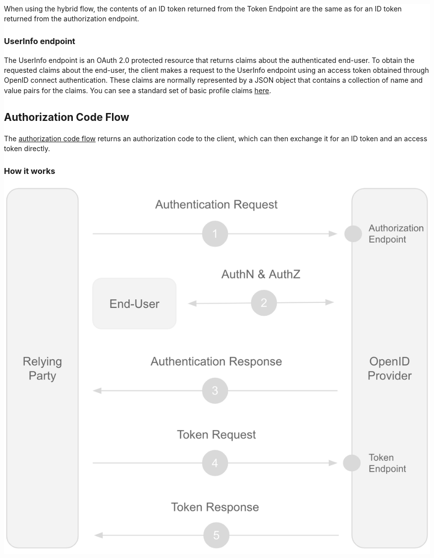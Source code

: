 When using the hybrid flow, the contents of an ID token returned from the Token Endpoint are the same as for an ID token returned from the authorization endpoint.

### UserInfo endpoint

The UserInfo endpoint is an OAuth 2.0 protected resource that returns claims about the authenticated end-user. To obtain the requested claims about the end-user, the client makes a request to the UserInfo endpoint using an access token obtained through OpenID connect authentication. These claims are normally represented by a JSON object that contains a collection of name and value pairs for the claims. You can see a standard set of basic profile claims [here](https://openid.net/specs/openid-connect-core-1_0.html#claims).

## Authorization Code Flow

The [authorization code flow](https://openid.net/specs/openid-connect-core-1_0.html#CodeFlowAuth) returns an authorization code to the client, which can then exchange it for an ID token and an access token directly. 

### How it works

![](img/openid-auth-code-flow.png)
